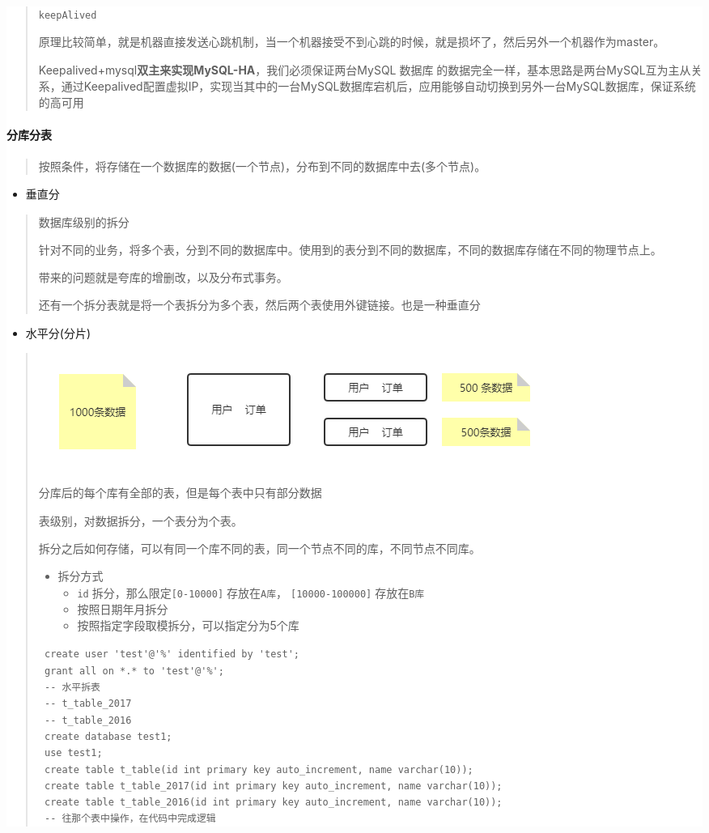 > `keepAlived`
>
> 原理比较简单，就是机器直接发送心跳机制，当一个机器接受不到心跳的时候，就是损坏了，然后另外一个机器作为master。
>
> Keepalived+mysql**双主来实现MySQL-HA**，我们必须保证两台MySQL 数据库 的数据完全一样，基本思路是两台MySQL互为主从关系，通过Keepalived配置虚拟IP，实现当其中的一台MySQL数据库宕机后，应用能够自动切换到另外一台MySQL数据库，保证系统的高可用



#### 分库分表

> 按照条件，将存储在一个数据库的数据(一个节点)，分布到不同的数据库中去(多个节点)。

* 垂直分

> 数据库级别的拆分
>
> 针对不同的业务，将多个表，分到不同的数据库中。使用到的表分到不同的数据库，不同的数据库存储在不同的物理节点上。
>
> 带来的问题就是夸库的增删改，以及分布式事务。
>
> 还有一个拆分表就是将一个表拆分为多个表，然后两个表使用外键链接。也是一种垂直分

* 水平分(分片)

> ![a](./pics/分库分表.png)
>
> 分库后的每个库有全部的表，但是每个表中只有部分数据
>
> 表级别，对数据拆分，一个表分为个表。
>
> 拆分之后如何存储，可以有同一个库不同的表，同一个节点不同的库，不同节点不同库。
>
> * 拆分方式
>   * `id` 拆分，那么限定`[0-10000]` 存放在`A库`， `[10000-100000]` 存放在`B库`
>   * 按照日期年月拆分
>   * 按照指定字段取模拆分，可以指定分为5个库
>
> ```mysql
>  create user 'test'@'%' identified by 'test';
>  grant all on *.* to 'test'@'%';
>  -- 水平拆表
>  -- t_table_2017
>  -- t_table_2016
>  create database test1;
>  use test1;
>  create table t_table(id int primary key auto_increment, name varchar(10));
>  create table t_table_2017(id int primary key auto_increment, name varchar(10));
>  create table t_table_2016(id int primary key auto_increment, name varchar(10));
>  -- 往那个表中操作，在代码中完成逻辑
> ```
